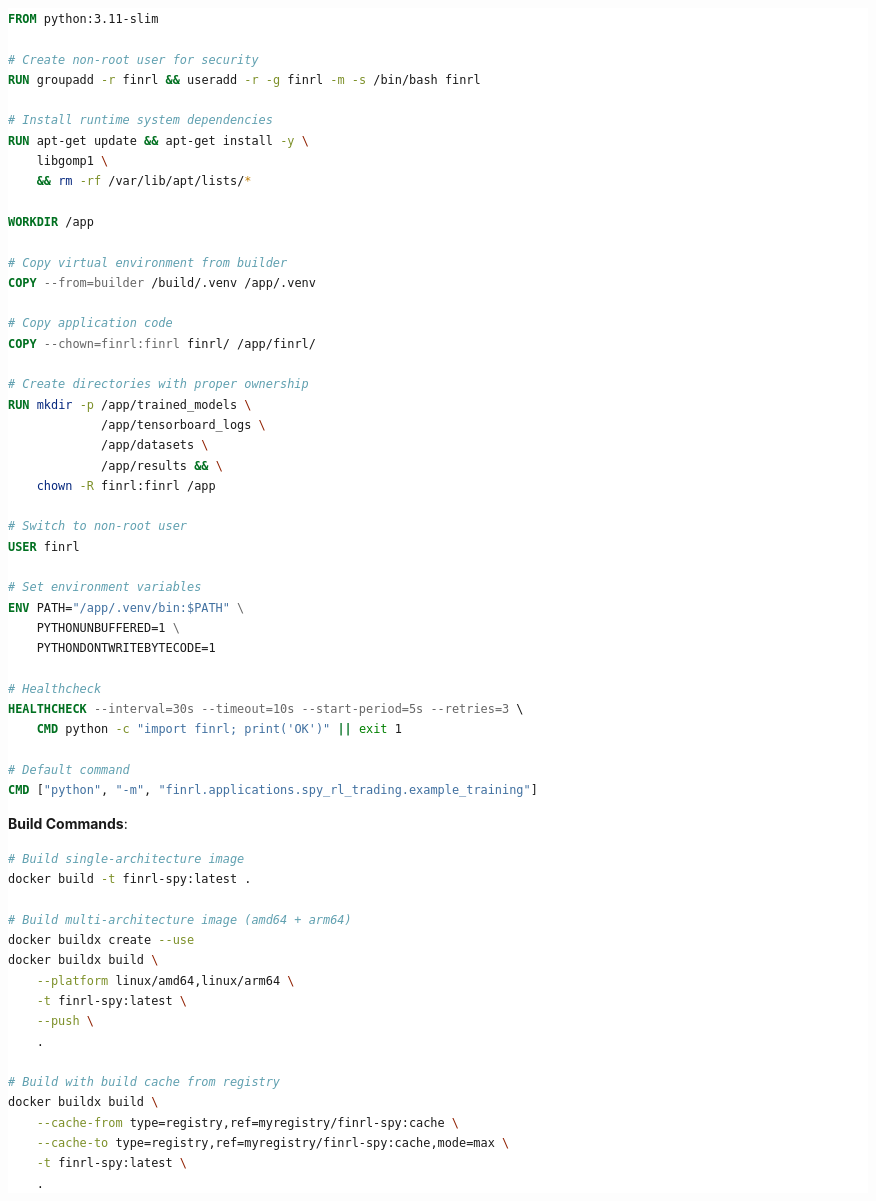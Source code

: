 ```dockerfile
FROM python:3.11-slim

# Create non-root user for security
RUN groupadd -r finrl && useradd -r -g finrl -m -s /bin/bash finrl

# Install runtime system dependencies
RUN apt-get update && apt-get install -y \
    libgomp1 \
    && rm -rf /var/lib/apt/lists/*

WORKDIR /app

# Copy virtual environment from builder
COPY --from=builder /build/.venv /app/.venv

# Copy application code
COPY --chown=finrl:finrl finrl/ /app/finrl/

# Create directories with proper ownership
RUN mkdir -p /app/trained_models \
             /app/tensorboard_logs \
             /app/datasets \
             /app/results && \
    chown -R finrl:finrl /app

# Switch to non-root user
USER finrl

# Set environment variables
ENV PATH="/app/.venv/bin:$PATH" \
    PYTHONUNBUFFERED=1 \
    PYTHONDONTWRITEBYTECODE=1

# Healthcheck
HEALTHCHECK --interval=30s --timeout=10s --start-period=5s --retries=3 \
    CMD python -c "import finrl; print('OK')" || exit 1

# Default command
CMD ["python", "-m", "finrl.applications.spy_rl_trading.example_training"]
```

**Build Commands**:
```bash
# Build single-architecture image
docker build -t finrl-spy:latest .

# Build multi-architecture image (amd64 + arm64)
docker buildx create --use
docker buildx build \
    --platform linux/amd64,linux/arm64 \
    -t finrl-spy:latest \
    --push \
    .

# Build with build cache from registry
docker buildx build \
    --cache-from type=registry,ref=myregistry/finrl-spy:cache \
    --cache-to type=registry,ref=myregistry/finrl-spy:cache,mode=max \
    -t finrl-spy:latest \
    .
```
